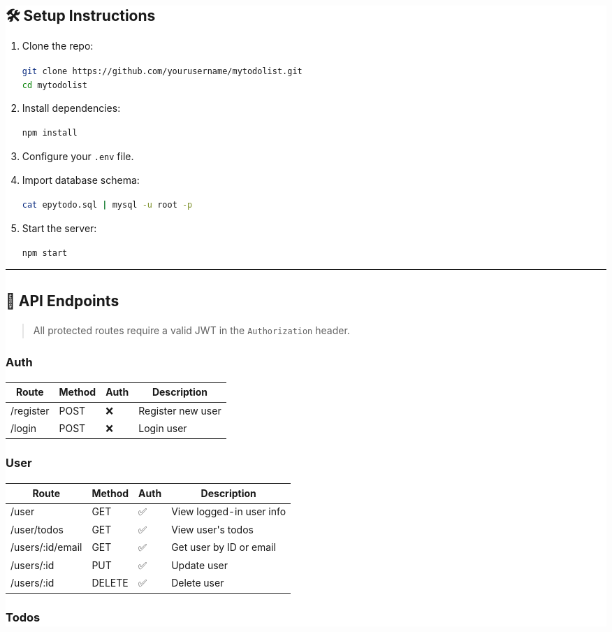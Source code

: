 
## 🛠 Setup Instructions

1. Clone the repo:
   ```bash
   git clone https://github.com/yourusername/mytodolist.git
   cd mytodolist
   ```

2. Install dependencies:
   ```bash
   npm install
   ```

3. Configure your `.env` file.

4. Import database schema:
   ```bash
   cat epytodo.sql | mysql -u root -p
   ```

5. Start the server:
   ```bash
   npm start
   ```

---

## 📡 API Endpoints

> All protected routes require a valid JWT in the `Authorization` header.

### Auth

| Route        | Method | Auth | Description            |
|--------------|--------|------|------------------------|
| /register    | POST   | ❌   | Register new user      |
| /login       | POST   | ❌   | Login user             |

### User

| Route              | Method | Auth | Description                  |
|-------------------|--------|------|------------------------------|
| /user             | GET    | ✅   | View logged-in user info     |
| /user/todos       | GET    | ✅   | View user's todos            |
| /users/:id/email  | GET    | ✅   | Get user by ID or email      |
| /users/:id        | PUT    | ✅   | Update user                  |
| /users/:id        | DELETE | ✅   | Delete user                  |

### Todos
